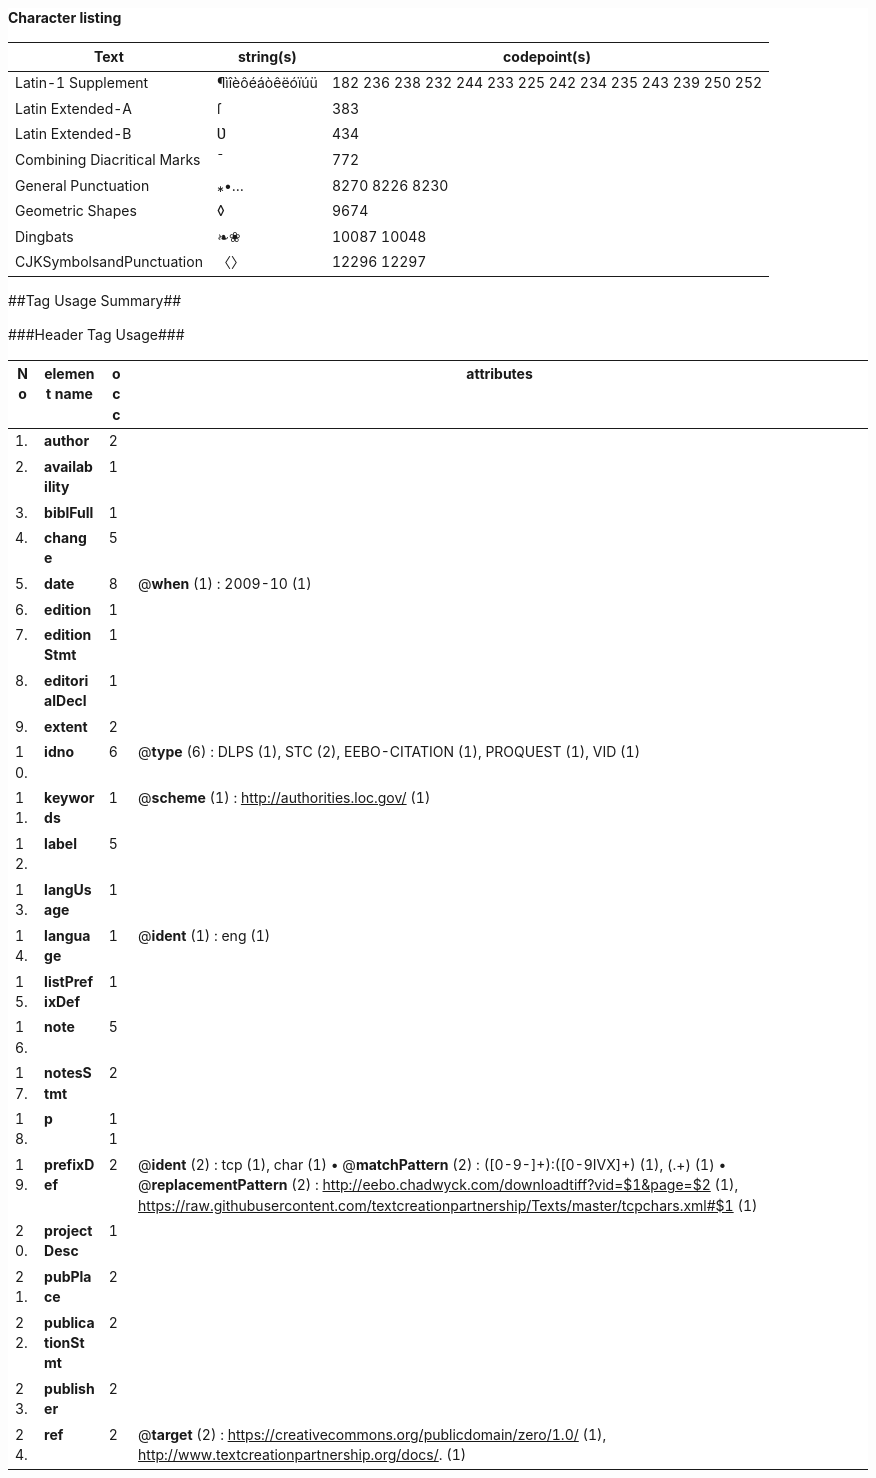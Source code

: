 **Character listing**


|Text|string(s)|codepoint(s)|
|---|---|---|
|Latin-1 Supplement|¶ìîèôéáòêëóïúü|182 236 238 232 244 233 225 242 234 235 243 239 250 252|
|Latin Extended-A|ſ|383|
|Latin Extended-B|Ʋ|434|
|Combining             Diacritical Marks|̄|772|
|General Punctuation|⁎•…|8270 8226 8230|
|Geometric Shapes|◊|9674|
|Dingbats|❧❀|10087 10048|
|CJKSymbolsandPunctuation|〈〉|12296 12297|

##Tag Usage Summary##

###Header Tag Usage###

|No|element name|occ|attributes|
|---|---|---|---|
|1.|__author__|2||
|2.|__availability__|1||
|3.|__biblFull__|1||
|4.|__change__|5||
|5.|__date__|8| @__when__ (1) : 2009-10 (1)|
|6.|__edition__|1||
|7.|__editionStmt__|1||
|8.|__editorialDecl__|1||
|9.|__extent__|2||
|10.|__idno__|6| @__type__ (6) : DLPS (1), STC (2), EEBO-CITATION (1), PROQUEST (1), VID (1)|
|11.|__keywords__|1| @__scheme__ (1) : http://authorities.loc.gov/ (1)|
|12.|__label__|5||
|13.|__langUsage__|1||
|14.|__language__|1| @__ident__ (1) : eng (1)|
|15.|__listPrefixDef__|1||
|16.|__note__|5||
|17.|__notesStmt__|2||
|18.|__p__|11||
|19.|__prefixDef__|2| @__ident__ (2) : tcp (1), char (1)  •  @__matchPattern__ (2) : ([0-9\-]+):([0-9IVX]+) (1), (.+) (1)  •  @__replacementPattern__ (2) : http://eebo.chadwyck.com/downloadtiff?vid=$1&page=$2 (1), https://raw.githubusercontent.com/textcreationpartnership/Texts/master/tcpchars.xml#$1 (1)|
|20.|__projectDesc__|1||
|21.|__pubPlace__|2||
|22.|__publicationStmt__|2||
|23.|__publisher__|2||
|24.|__ref__|2| @__target__ (2) : https://creativecommons.org/publicdomain/zero/1.0/ (1), http://www.textcreationpartnership.org/docs/. (1)|